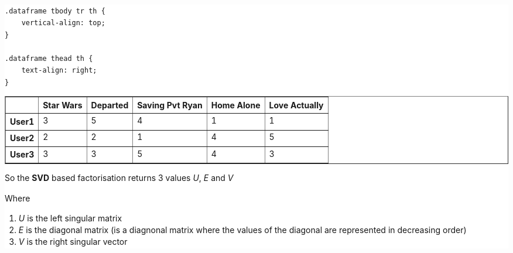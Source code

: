     .dataframe tbody tr th {
        vertical-align: top;
    }

    .dataframe thead th {
        text-align: right;
    }
</style>
<table border="1" class="dataframe">
  <thead>
    <tr style="text-align: right;">
      <th></th>
      <th>Star Wars</th>
      <th>Departed</th>
      <th>Saving Pvt Ryan</th>
      <th>Home Alone</th>
      <th>Love Actually</th>
    </tr>
  </thead>
  <tbody>
    <tr>
      <th>User1</th>
      <td>3</td>
      <td>5</td>
      <td>4</td>
      <td>1</td>
      <td>1</td>
    </tr>
    <tr>
      <th>User2</th>
      <td>2</td>
      <td>2</td>
      <td>1</td>
      <td>4</td>
      <td>5</td>
    </tr>
    <tr>
      <th>User3</th>
      <td>3</td>
      <td>3</td>
      <td>5</td>
      <td>4</td>
      <td>3</td>
    </tr>
  </tbody>
</table>
</div>



So the **SVD** based factorisation returns 3 values $U$, $E$ and $V$

Where 
1. $U$ is the left singular matrix
2. $E$ is the diagonal matrix (is a diagnonal matrix where the values of the diagonal are represented in decreasing order)
3. $V$ is the right singular vector
